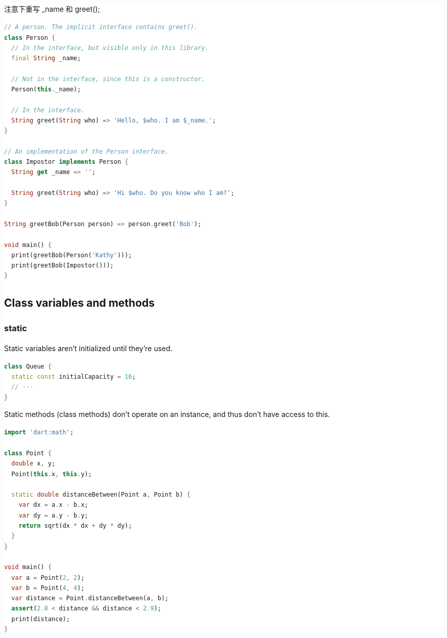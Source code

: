 注意下重写 \_name 和 greet();

```dart
// A person. The implicit interface contains greet().
class Person {
  // In the interface, but visible only in this library.
  final String _name;

  // Not in the interface, since this is a constructor.
  Person(this._name);

  // In the interface.
  String greet(String who) => 'Hello, $who. I am $_name.';
}

// An implementation of the Person interface.
class Impostor implements Person {
  String get _name => '';

  String greet(String who) => 'Hi $who. Do you know who I am?';
}

String greetBob(Person person) => person.greet('Bob');

void main() {
  print(greetBob(Person('Kathy')));
  print(greetBob(Impostor()));
}
```

## Class variables and methods

### static

Static variables aren’t initialized until they’re used.

```dart
class Queue {
  static const initialCapacity = 16;
  // ···
}
```

Static methods (class methods) don’t operate on an instance, and thus don’t have access to this. 

```dart
import 'dart:math';

class Point {
  double x, y;
  Point(this.x, this.y);

  static double distanceBetween(Point a, Point b) {
    var dx = a.x - b.x;
    var dy = a.y - b.y;
    return sqrt(dx * dx + dy * dy);
  }
}

void main() {
  var a = Point(2, 2);
  var b = Point(4, 4);
  var distance = Point.distanceBetween(a, b);
  assert(2.8 < distance && distance < 2.9);
  print(distance);
}
```